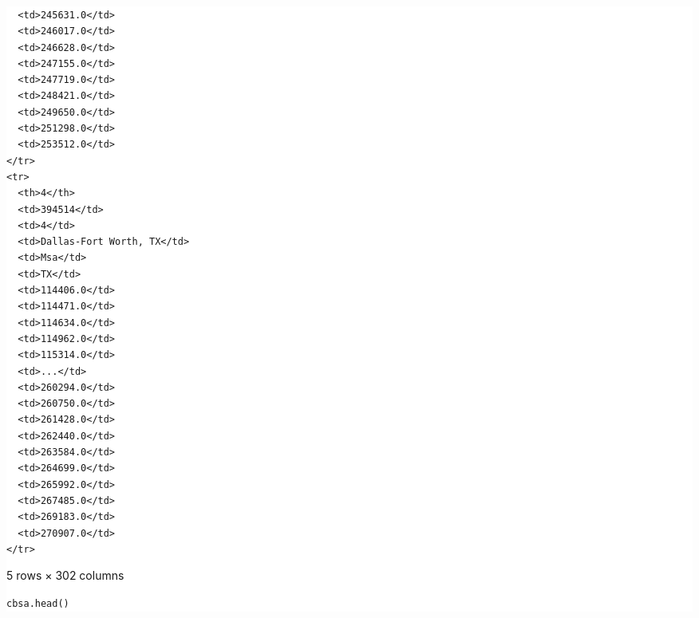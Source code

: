       <td>245631.0</td>
      <td>246017.0</td>
      <td>246628.0</td>
      <td>247155.0</td>
      <td>247719.0</td>
      <td>248421.0</td>
      <td>249650.0</td>
      <td>251298.0</td>
      <td>253512.0</td>
    </tr>
    <tr>
      <th>4</th>
      <td>394514</td>
      <td>4</td>
      <td>Dallas-Fort Worth, TX</td>
      <td>Msa</td>
      <td>TX</td>
      <td>114406.0</td>
      <td>114471.0</td>
      <td>114634.0</td>
      <td>114962.0</td>
      <td>115314.0</td>
      <td>...</td>
      <td>260294.0</td>
      <td>260750.0</td>
      <td>261428.0</td>
      <td>262440.0</td>
      <td>263584.0</td>
      <td>264699.0</td>
      <td>265992.0</td>
      <td>267485.0</td>
      <td>269183.0</td>
      <td>270907.0</td>
    </tr>
  </tbody>
</table>
<p>5 rows × 302 columns</p>
</div>




```python
cbsa.head()
```




<div>
<style scoped>
    .dataframe tbody tr th:only-of-type {
        vertical-align: middle;
    }

    .dataframe tbody tr th {
        vertical-align: top;
    }
